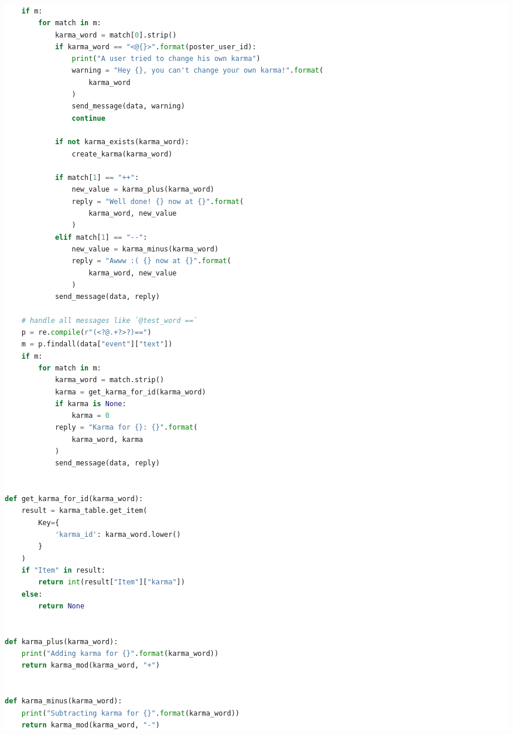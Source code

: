 ```python
    if m:
        for match in m:
            karma_word = match[0].strip()
            if karma_word == "<@{}>".format(poster_user_id):
                print("A user tried to change his own karma")
                warning = "Hey {}, you can't change your own karma!".format(
                    karma_word
                )
                send_message(data, warning)
                continue

            if not karma_exists(karma_word):
                create_karma(karma_word)

            if match[1] == "++":
                new_value = karma_plus(karma_word)
                reply = "Well done! {} now at {}".format(
                    karma_word, new_value
                )
            elif match[1] == "--":
                new_value = karma_minus(karma_word)
                reply = "Awww :( {} now at {}".format(
                    karma_word, new_value
                )
            send_message(data, reply)

    # handle all messages like `@test_word ==`
    p = re.compile(r"(<?@.+?>?)==")
    m = p.findall(data["event"]["text"])
    if m:
        for match in m:
            karma_word = match.strip()
            karma = get_karma_for_id(karma_word)
            if karma is None:
                karma = 0
            reply = "Karma for {}: {}".format(
                karma_word, karma
            )
            send_message(data, reply)


def get_karma_for_id(karma_word):
    result = karma_table.get_item(
        Key={
            'karma_id': karma_word.lower()
        }
    )
    if "Item" in result:
        return int(result["Item"]["karma"])
    else:
        return None


def karma_plus(karma_word):
    print("Adding karma for {}".format(karma_word))
    return karma_mod(karma_word, "+")


def karma_minus(karma_word):
    print("Subtracting karma for {}".format(karma_word))
    return karma_mod(karma_word, "-")


```